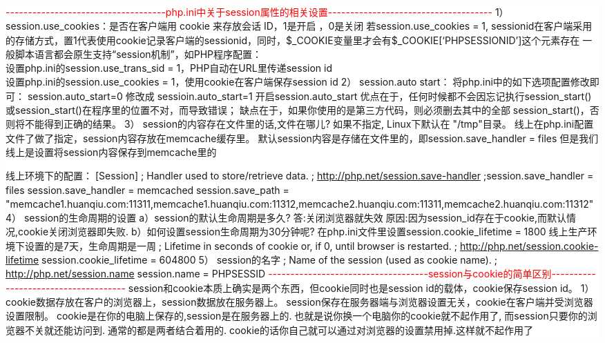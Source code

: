 <span style="color:red">------------------------------------php.ini中关于session属性的相关设置-------------------------------------</span>
1）
session.use_cookies：是否在客户端用 cookie 来存放会话 ID，1是开启 ，0是关闭
若session.use_cookies = 1,
sessionid在客户端采用的存储方式，置1代表使用cookie记录客户端的sessionid，同时，\$_COOKIE变量里才会有$_COOKIE[‘PHPSESSIONID’]这个元素存在
一般脚本语言都会原生支持“session机制”，如PHP程序配置：
<br>设置php.ini的session.use_trans_sid = 1，PHP自动在URL里传递session id
<br>设置php.ini的session.use_cookies = 1，使用cookie在客户端保存session id
2）
session.auto start：
将php.ini中的如下选项配置修改即可：
session.auto_start=0
修改成
sessioin.auto_start=1
开启session.auto_start
优点在于，任何时候都不会因忘记执行session_start()或session_start()在程序里的位置不对，而导致错误；
缺点在于，如果你使用的是第三方代码，则必须删去其中的全部 session_start()，否则将不能得到正确的结果。
3）
session的内容存在文件里的话,文件在哪儿?
如果不指定, Linux下默认在 "/tmp"目录。
线上在php.ini配置文件了做了指定，session内容存放在memcache缓存里。
默认session内容是存储在文件里的，即session.save_handler = files
但是我们线上是设置将session内容保存到memcache里的

线上环境下的配置：
[Session]
; Handler used to store/retrieve data.
; http://php.net/session.save-handler
;session.save_handler = files
session.save_handler = memcached
session.save_path = "memcache1.huanqiu.com:11311,memcache1.huanqiu.com:11312,memcache2.huanqiu.com:11311,memcache2.huanqiu.com:11312"
4）
session的生命周期的设置
a）session的默认生命周期是多久?
答:关闭浏览器就失效
原因:因为session_id存在于cookie,而默认情况,cookie关闭浏览器即失败.
b）如何设置session生命周期为30分钟呢?
在php.ini文件里设置session.cookie_lifetime = 1800
线上生产环境下设置的是7天，生命周期是一周
; Lifetime in seconds of cookie or, if 0, until browser is restarted.
; http://php.net/session.cookie-lifetime
session.cookie_lifetime = 604800
5）
session的名字
; Name of the session (used as cookie name).
; http://php.net/session.name
session.name = PHPSESSID
<span style="color:red">------------------------------------session与cookie的简单区别-------------------------------------</span>
session和cookie本质上确实是两个东西，但cookie同时也是session id的载体，cookie保存session id。
1）cookie数据存放在客户的浏览器上，session数据放在服务器上。
session保存在服务器端与浏览器设置无关，cookie在客户端并受浏览器设置限制。
cookie是在你的电脑上保存的,session是在服务器上的. 也就是说你换一个电脑你的cookie就不起作用了, 而session只要你的浏览器不关就还能访问到. 通常的都是两者结合着用的. cookie的话你自己就可以通过对浏览器的设置禁用掉.这样就不起作用了
